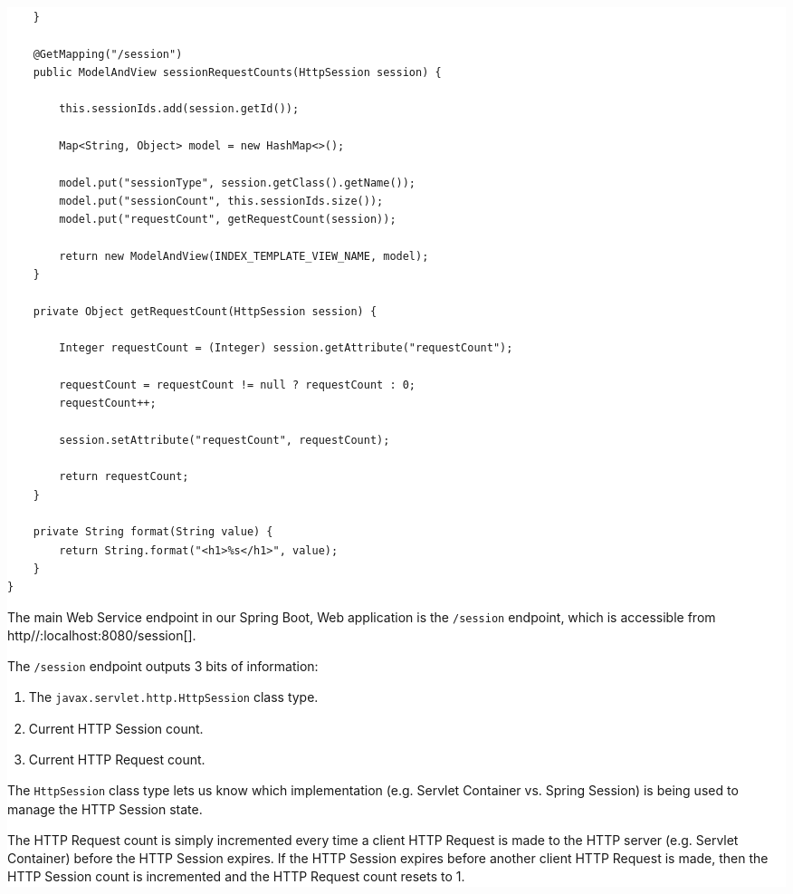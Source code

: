 ``` highlight
    }

    @GetMapping("/session")
    public ModelAndView sessionRequestCounts(HttpSession session) {

        this.sessionIds.add(session.getId());

        Map<String, Object> model = new HashMap<>();

        model.put("sessionType", session.getClass().getName());
        model.put("sessionCount", this.sessionIds.size());
        model.put("requestCount", getRequestCount(session));

        return new ModelAndView(INDEX_TEMPLATE_VIEW_NAME, model);
    }

    private Object getRequestCount(HttpSession session) {

        Integer requestCount = (Integer) session.getAttribute("requestCount");

        requestCount = requestCount != null ? requestCount : 0;
        requestCount++;

        session.setAttribute("requestCount", requestCount);

        return requestCount;
    }

    private String format(String value) {
        return String.format("<h1>%s</h1>", value);
    }
}
```

The main Web Service endpoint in our Spring Boot, Web application is the
`/session` endpoint, which is accessible from
http//:localhost:8080/session\[\].

The `/session` endpoint outputs 3 bits of information:

1.  The `javax.servlet.http.HttpSession` class type.

2.  Current HTTP Session count.

3.  Current HTTP Request count.

The `HttpSession` class type lets us know which implementation (e.g.
Servlet Container vs. Spring Session) is being used to manage the HTTP
Session state.

The HTTP Request count is simply incremented every time a client HTTP
Request is made to the HTTP server (e.g. Servlet Container) before the
HTTP Session expires. If the HTTP Session expires before another client
HTTP Request is made, then the HTTP Session count is incremented and the
HTTP Request count resets to 1.
